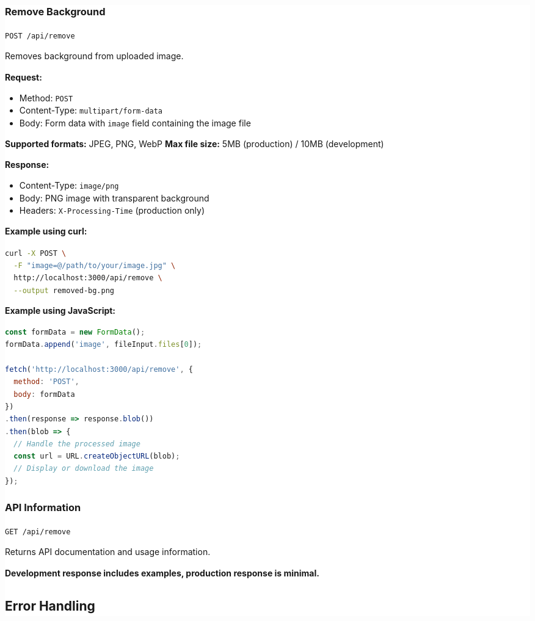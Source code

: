 ### Remove Background
```
POST /api/remove
```
Removes background from uploaded image.

**Request:**
- Method: `POST`
- Content-Type: `multipart/form-data`
- Body: Form data with `image` field containing the image file

**Supported formats:** JPEG, PNG, WebP
**Max file size:** 5MB (production) / 10MB (development)

**Response:**
- Content-Type: `image/png`
- Body: PNG image with transparent background
- Headers: `X-Processing-Time` (production only)

**Example using curl:**
```bash
curl -X POST \
  -F "image=@/path/to/your/image.jpg" \
  http://localhost:3000/api/remove \
  --output removed-bg.png
```

**Example using JavaScript:**
```javascript
const formData = new FormData();
formData.append('image', fileInput.files[0]);

fetch('http://localhost:3000/api/remove', {
  method: 'POST',
  body: formData
})
.then(response => response.blob())
.then(blob => {
  // Handle the processed image
  const url = URL.createObjectURL(blob);
  // Display or download the image
});
```

### API Information
```
GET /api/remove
```
Returns API documentation and usage information.

**Development response includes examples, production response is minimal.**

## Error Handling
